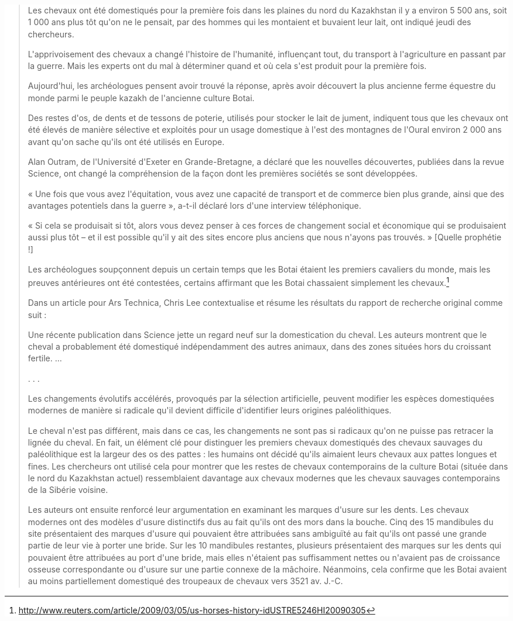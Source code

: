 > Les chevaux ont été domestiqués pour la première fois dans les plaines du nord du Kazakhstan il y a environ 5 500 ans, soit 1 000 ans plus tôt qu'on ne le pensait, par des hommes qui les montaient et buvaient leur lait, ont indiqué jeudi des chercheurs.
> 
> L'apprivoisement des chevaux a changé l'histoire de l'humanité, influençant tout, du transport à l'agriculture en passant par la guerre. Mais les experts ont du mal à déterminer quand et où cela s'est produit pour la première fois.
> 
> Aujourd'hui, les archéologues pensent avoir trouvé la réponse, après avoir découvert la plus ancienne ferme équestre du monde parmi le peuple kazakh de l'ancienne culture Botai.
> 
> Des restes d'os, de dents et de tessons de poterie, utilisés pour stocker le lait de jument, indiquent tous que les chevaux ont été élevés de manière sélective et exploités pour un usage domestique à l'est des montagnes de l'Oural environ 2 000 ans avant qu'on sache qu'ils ont été utilisés en Europe.
> 
> Alan Outram, de l'Université d'Exeter en Grande-Bretagne, a déclaré que les nouvelles découvertes, publiées dans la revue Science, ont changé la compréhension de la façon dont les premières sociétés se sont développées.
> 
> « Une fois que vous avez l'équitation, vous avez une capacité de transport et de commerce bien plus grande, ainsi que des avantages potentiels dans la guerre », a-t-il déclaré lors d'une interview téléphonique.
> 
> « Si cela se produisait si tôt, alors vous devez penser à ces forces de changement social et économique qui se produisaient aussi plus tôt – et il est possible qu'il y ait des sites encore plus anciens que nous n'ayons pas trouvés. » [Quelle prophétie !]
> 
> Les archéologues soupçonnent depuis un certain temps que les Botai étaient les premiers cavaliers du monde, mais les preuves antérieures ont été contestées, certains affirmant que les Botai chassaient simplement les chevaux.[^14]
> 
> Dans un article pour Ars Technica, Chris Lee contextualise et résume les résultats du rapport de recherche original comme suit :
> 
> Une récente publication dans Science jette un regard neuf sur la domestication du cheval. Les auteurs montrent que le cheval a probablement été domestiqué indépendamment des autres animaux, dans des zones situées hors du croissant fertile. ...
>
> . . .
> 
> Les changements évolutifs accélérés, provoqués par la sélection artificielle, peuvent modifier les espèces domestiquées modernes de manière si radicale qu'il devient difficile d'identifier leurs origines paléolithiques.
> 
> Le cheval n'est pas différent, mais dans ce cas, les changements ne sont pas si radicaux qu'on ne puisse pas retracer la lignée du cheval. En fait, un élément clé pour distinguer les premiers chevaux domestiqués des chevaux sauvages du paléolithique est la largeur des os des pattes : les humains ont décidé qu'ils aimaient leurs chevaux aux pattes longues et fines. Les chercheurs ont utilisé cela pour montrer que les restes de chevaux contemporains de la culture Botai (située dans le nord du Kazakhstan actuel) ressemblaient davantage aux chevaux modernes que les chevaux sauvages contemporains de la Sibérie voisine.
> 
> Les auteurs ont ensuite renforcé leur argumentation en examinant les marques d'usure sur les dents. Les chevaux modernes ont des modèles d'usure distinctifs dus au fait qu'ils ont des mors dans la bouche. Cinq des 15 mandibules du site présentaient des marques d'usure qui pouvaient être attribuées sans ambiguïté au fait qu'ils ont passé une grande partie de leur vie à porter une bride. Sur les 10 mandibules restantes, plusieurs présentaient des marques sur les dents qui pouvaient être attribuées au port d'une bride, mais elles n'étaient pas suffisamment nettes ou n'avaient pas de croissance osseuse correspondante ou d'usure sur une partie connexe de la mâchoire. Néanmoins, cela confirme que les Botai avaient au moins partiellement domestiqué des troupeaux de chevaux vers 3521 av. J.-C.
> 

[^1]: Livre d'Urantia [LU 80:4.1](/fr/The_Urantia_Book/80#p4_1)
[^2]: Livre d'Urantia [LU 80:4.3,4](/fr/The_Urantia_Book/80#p4_3)
[^3]: Livre d'Urantia [LU 78:6.1-3,5](/fr/The_Urantia_Book/78#p6_1)
[^4]: http://www.reuters.com/article/2011/08/25/uk-saudi-archaeology-idUSLNE77001R20110825
[^5]: http://www.bbc.co.uk/news/world-middle-east-14658678
[^6]: http://www.middle-east-online.com/english/?id=47796
[^7]: Livre d'Urantia [LU 78:5.2](/fr/The_Urantia_Book/78#p5_2)
[^8]: Livre d'Urantia [LU 76:3.6](/fr/The_Urantia_Book/76#p3_6)
[^9]: Livre d'Urantia [LU 76:3.8](/fr/The_Urantia_Book/76#p3_8)
[^10]: Livre d'Urantia [LU 78:5.2,3](/fr/The_Urantia_Book/78#p5_2)
[^11]: Livre d'Urantia [LU 80:4.5](/fr/The_Urantia_Book/80#p4_5)
[^12]: Livre d'Urantia [LU 81:2.8](/fr/The_Urantia_Book/81#p2_8)
[^13]: http://www.sciencemag.org/content/323/5919/1332
[^14]: http://www.reuters.com/article/2009/03/05/us-horses-history-idUSTRE5246HI20090305
[^15]: http://arstechnica.com/science/news/2009/03/domesticating-the-horse.ars